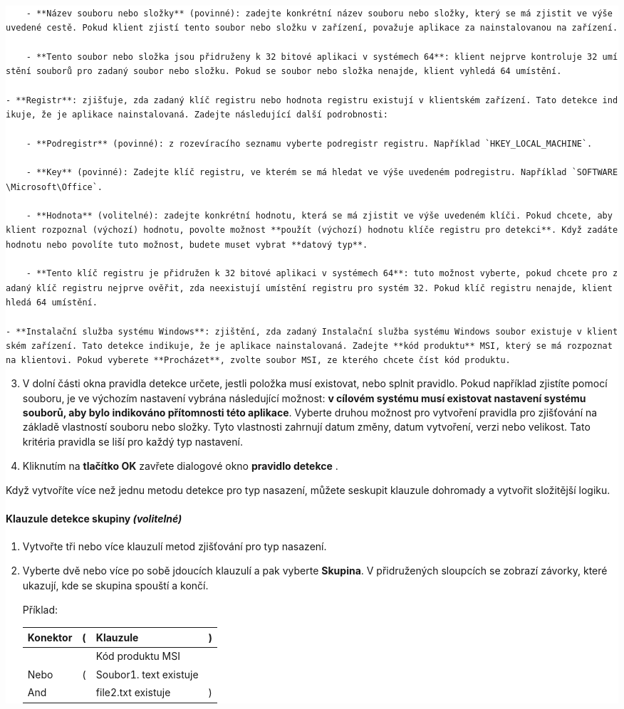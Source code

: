         - **Název souboru nebo složky** (povinné): zadejte konkrétní název souboru nebo složky, který se má zjistit ve výše uvedené cestě. Pokud klient zjistí tento soubor nebo složku v zařízení, považuje aplikace za nainstalovanou na zařízení.  

        - **Tento soubor nebo složka jsou přidruženy k 32 bitové aplikaci v systémech 64**: klient nejprve kontroluje 32 umístění souborů pro zadaný soubor nebo složku. Pokud se soubor nebo složka nenajde, klient vyhledá 64 umístění.  

    - **Registr**: zjišťuje, zda zadaný klíč registru nebo hodnota registru existují v klientském zařízení. Tato detekce indikuje, že je aplikace nainstalovaná. Zadejte následující další podrobnosti:  

        - **Podregistr** (povinné): z rozevíracího seznamu vyberte podregistr registru. Například `HKEY_LOCAL_MACHINE`.  

        - **Key** (povinné): Zadejte klíč registru, ve kterém se má hledat ve výše uvedeném podregistru. Například `SOFTWARE\Microsoft\Office`.  

        - **Hodnota** (volitelné): zadejte konkrétní hodnotu, která se má zjistit ve výše uvedeném klíči. Pokud chcete, aby klient rozpoznal (výchozí) hodnotu, povolte možnost **použít (výchozí) hodnotu klíče registru pro detekci**. Když zadáte hodnotu nebo povolíte tuto možnost, budete muset vybrat **datový typ**.  

        - **Tento klíč registru je přidružen k 32 bitové aplikaci v systémech 64**: tuto možnost vyberte, pokud chcete pro zadaný klíč registru nejprve ověřit, zda neexistují umístění registru pro systém 32. Pokud klíč registru nenajde, klient hledá 64 umístění.  

    - **Instalační služba systému Windows**: zjištění, zda zadaný Instalační služba systému Windows soubor existuje v klientském zařízení. Tato detekce indikuje, že je aplikace nainstalovaná. Zadejte **kód produktu** MSI, který se má rozpoznat na klientovi. Pokud vyberete **Procházet**, zvolte soubor MSI, ze kterého chcete číst kód produktu.

3. V dolní části okna pravidla detekce určete, jestli položka musí existovat, nebo splnit pravidlo. Pokud například zjistíte pomocí souboru, je ve výchozím nastavení vybrána následující možnost: **v cílovém systému musí existovat nastavení systému souborů, aby bylo indikováno přítomnosti této aplikace**. Vyberte druhou možnost pro vytvoření pravidla pro zjišťování na základě vlastností souboru nebo složky. Tyto vlastnosti zahrnují datum změny, datum vytvoření, verzi nebo velikost. Tato kritéria pravidla se liší pro každý typ nastavení.  

4. Kliknutím na **tlačítko OK** zavřete dialogové okno **pravidlo detekce** .  

Když vytvoříte více než jednu metodu detekce pro typ nasazení, můžete seskupit klauzule dohromady a vytvořit složitější logiku.  

#### <a name="group-detection-clauses-optional"></a>Klauzule detekce skupiny *(volitelné)*

1. Vytvořte tři nebo více klauzulí metod zjišťování pro typ nasazení.  

2. Vyberte dvě nebo více po sobě jdoucích klauzulí a pak vyberte **Skupina**. V přidružených sloupcích se zobrazí závorky, které ukazují, kde se skupina spouští a končí.  

    Příklad:

    | Konektor  |  ( | Klauzule           |  )  |
    |------------|----|------------------|-----|
    |            |    | Kód produktu MSI |     |
    | Nebo         | (  | Soubor1. text existuje|     |
    | And        |    | file2.txt existuje | )   |
